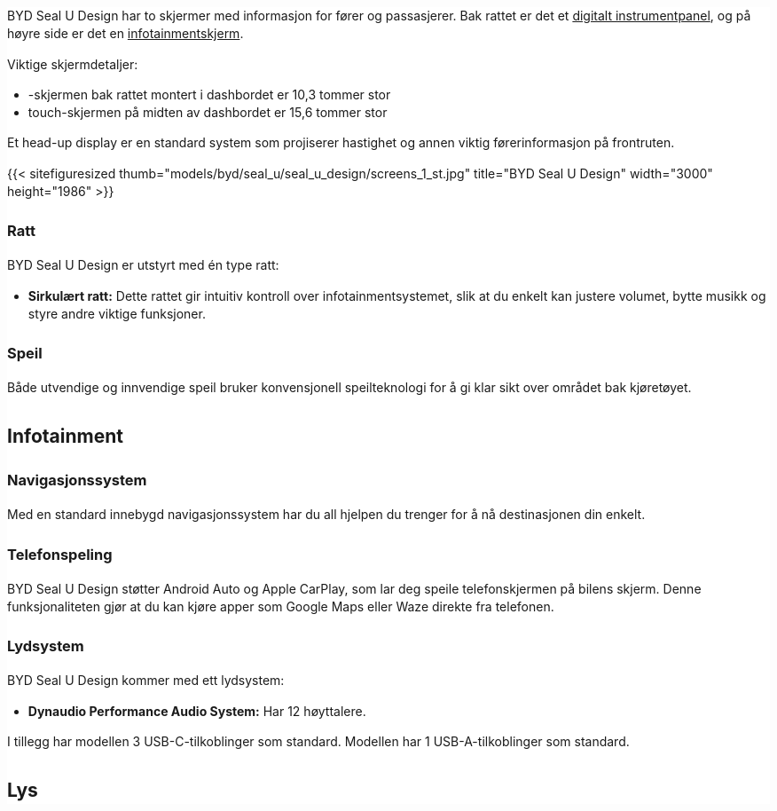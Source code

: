 BYD Seal U Design har to skjermer med informasjon for fører og passasjerer. Bak rattet er det et [digitalt instrumentpanel](../../../../technology/userinterface/screens/#digital-instruments), og på høyre side er det en [infotainmentskjerm](../../../../technology/userinterface/screens/#infotainment-screen).

Viktige skjermdetaljer:

- -skjermen bak rattet montert i dashbordet er 10,3 tommer stor
- touch-skjermen på midten av dashbordet er 15,6 tommer stor

Et head-up display er en standard system som projiserer hastighet og annen viktig førerinformasjon på frontruten.

{{< sitefiguresized thumb="models/byd/seal_u/seal_u_design/screens_1_st.jpg" title="BYD Seal U Design" width="3000" height="1986"  >}}

### Ratt

BYD Seal U Design er utstyrt med én type ratt:

- **Sirkulært ratt:** Dette rattet gir intuitiv kontroll over infotainmentsystemet, slik at du enkelt kan justere volumet, bytte musikk og styre andre viktige funksjoner.

### Speil

Både utvendige og innvendige speil bruker konvensjonell speilteknologi for å gi klar sikt over området bak kjøretøyet.

<a id="section-infotainment" style="display: block; position: relative; top: -60px; visibility: hidden;"></a>

## Infotainment

### Navigasjonssystem

Med en standard innebygd navigasjonssystem har du all hjelpen du trenger for å nå destinasjonen din enkelt.

### Telefonspeling

BYD Seal U Design støtter Android Auto og Apple CarPlay, som lar deg speile telefonskjermen på bilens skjerm. Denne funksjonaliteten gjør at du kan kjøre apper som Google Maps eller Waze direkte fra telefonen.

### Lydsystem

BYD Seal U Design kommer med ett lydsystem:

- **Dynaudio Performance Audio System:** Har 12 høyttalere.

I tillegg har modellen 3 USB-C-tilkoblinger som standard. Modellen har 1 USB-A-tilkoblinger som standard.

## Lys
